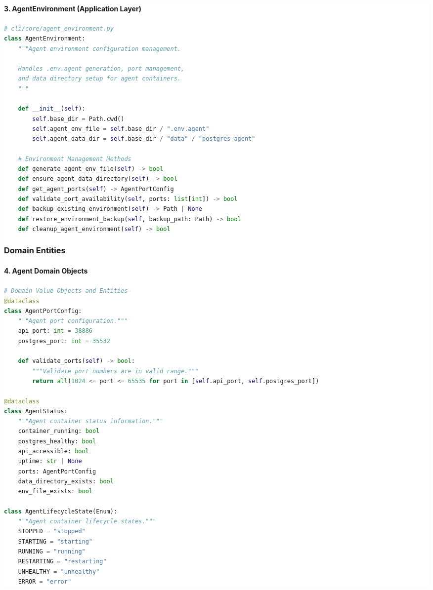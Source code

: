 #### 3. AgentEnvironment (Application Layer)
```python
# cli/core/agent_environment.py
class AgentEnvironment:
    """Agent environment configuration management.
    
    Handles .env.agent generation, port management,
    and data directory setup for agent containers.
    """
    
    def __init__(self):
        self.base_dir = Path.cwd()
        self.agent_env_file = self.base_dir / ".env.agent"
        self.agent_data_dir = self.base_dir / "data" / "postgres-agent"
        
    # Environment Management Methods
    def generate_agent_env_file(self) -> bool
    def ensure_agent_data_directory(self) -> bool
    def get_agent_ports(self) -> AgentPortConfig
    def validate_port_availability(self, ports: list[int]) -> bool
    def backup_existing_environment(self) -> Path | None
    def restore_environment_backup(self, backup_path: Path) -> bool
    def cleanup_agent_environment(self) -> bool
```

### Domain Entities

#### 4. Agent Domain Objects
```python
# Domain Value Objects and Entities
@dataclass
class AgentPortConfig:
    """Agent port configuration."""
    api_port: int = 38886
    postgres_port: int = 35532
    
    def validate_ports(self) -> bool:
        """Validate port numbers are in valid range."""
        return all(1024 <= port <= 65535 for port in [self.api_port, self.postgres_port])

@dataclass 
class AgentStatus:
    """Agent container status information."""
    container_running: bool
    postgres_healthy: bool
    api_accessible: bool
    uptime: str | None
    ports: AgentPortConfig
    data_directory_exists: bool
    env_file_exists: bool

class AgentLifecycleState(Enum):
    """Agent container lifecycle states."""
    STOPPED = "stopped"
    STARTING = "starting" 
    RUNNING = "running"
    RESTARTING = "restarting"
    UNHEALTHY = "unhealthy"
    ERROR = "error"
```
